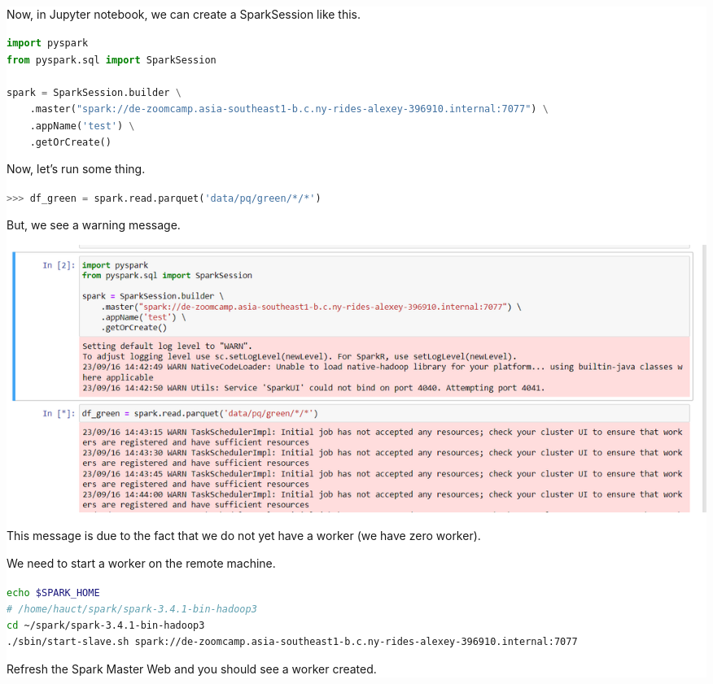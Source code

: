 Now, in Jupyter notebook, we can create a SparkSession like this.

``` python
import pyspark
from pyspark.sql import SparkSession

spark = SparkSession.builder \
    .master("spark://de-zoomcamp.asia-southeast1-b.c.ny-rides-alexey-396910.internal:7077") \
    .appName('test') \
    .getOrCreate()
```

Now, let’s run some thing.

``` python
>>> df_green = spark.read.parquet('data/pq/green/*/*')
```

But, we see a warning message.

![p146](images/spark-warning.png)

This message is due to the fact that we do not yet have a worker (we have zero worker).

We need to start a worker on the remote machine.

``` bash
echo $SPARK_HOME
# /home/hauct/spark/spark-3.4.1-bin-hadoop3
cd ~/spark/spark-3.4.1-bin-hadoop3
./sbin/start-slave.sh spark://de-zoomcamp.asia-southeast1-b.c.ny-rides-alexey-396910.internal:7077
```

Refresh the Spark Master Web and you should see a worker created.
